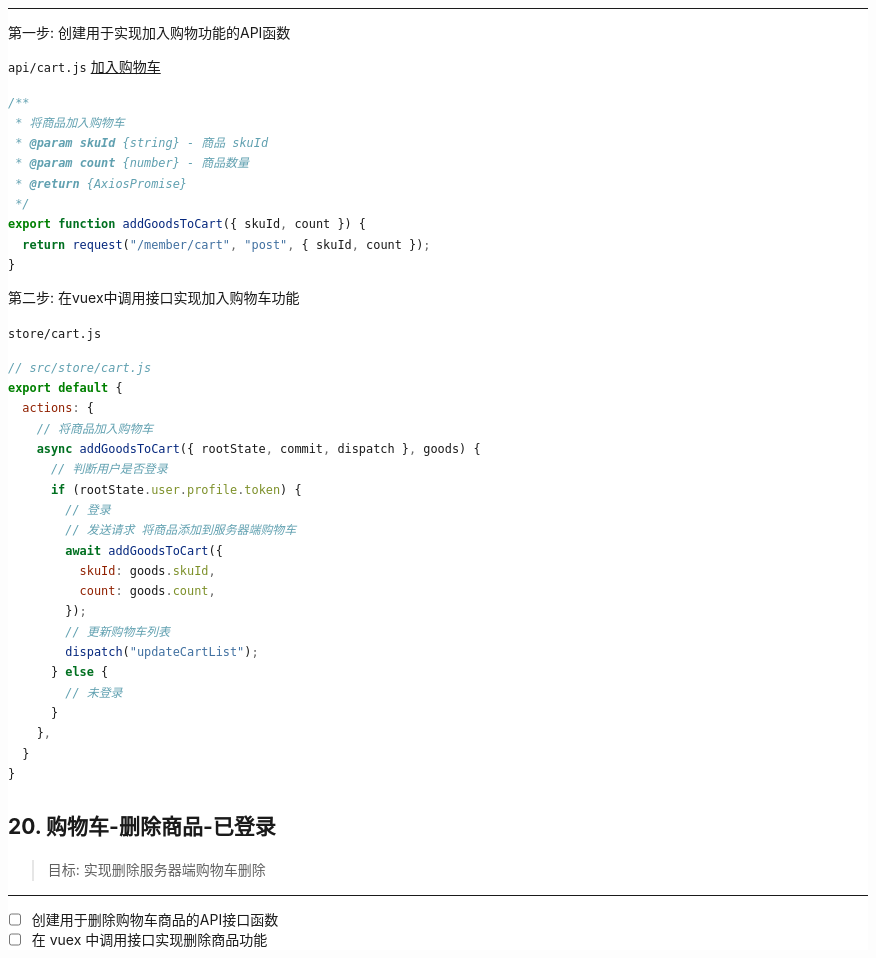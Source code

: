 ------

第一步: 创建用于实现加入购物功能的API函数

`api/cart.js` [加入购物车](http://zhoushugang.gitee.io/erabbit-client-pc-document/api.html#u52a0u5165u8d2du7269u8f660a3ca20id3du52a0u5165u8d2du7269u8f663e203ca3e)

```javascript
/**
 * 将商品加入购物车
 * @param skuId {string} - 商品 skuId
 * @param count {number} - 商品数量
 * @return {AxiosPromise}
 */
export function addGoodsToCart({ skuId, count }) {
  return request("/member/cart", "post", { skuId, count });
}
```

 第二步: 在vuex中调用接口实现加入购物车功能

`store/cart.js`

 ```javascript
 // src/store/cart.js
 export default {
   actions: {
     // 将商品加入购物车
     async addGoodsToCart({ rootState, commit, dispatch }, goods) {
       // 判断用户是否登录
       if (rootState.user.profile.token) {
         // 登录
         // 发送请求 将商品添加到服务器端购物车
         await addGoodsToCart({
           skuId: goods.skuId,
           count: goods.count,
         });
         // 更新购物车列表
         dispatch("updateCartList");
       } else {
         // 未登录
       }
     },
   }
 }
 ```

 ## 20. 购物车-删除商品-已登录

> 目标: 实现删除服务器端购物车删除

------

- [ ] 创建用于删除购物车商品的API接口函数
- [ ] 在 vuex 中调用接口实现删除商品功能
